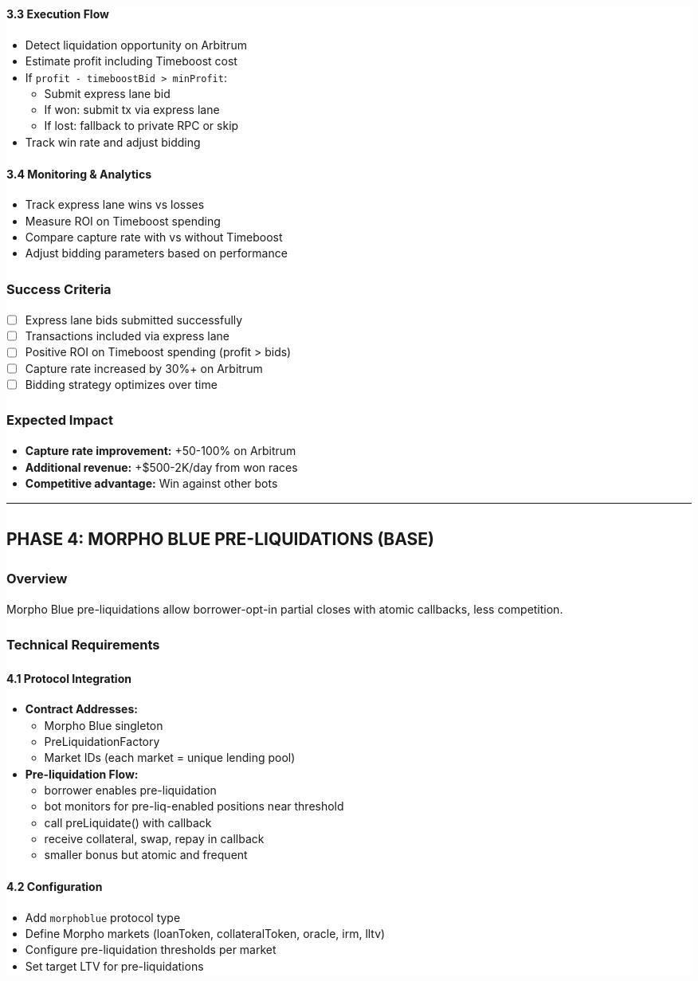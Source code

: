 #### 3.3 Execution Flow
- Detect liquidation opportunity on Arbitrum
- Estimate profit including Timeboost cost
- If `profit - timeboostBid > minProfit`:
  - Submit express lane bid
  - If won: submit tx via express lane
  - If lost: fallback to private RPC or skip
- Track win rate and adjust bidding

#### 3.4 Monitoring & Analytics
- Track express lane wins vs losses
- Measure ROI on Timeboost spending
- Compare capture rate with vs without Timeboost
- Adjust bidding parameters based on performance

### Success Criteria
- [ ] Express lane bids submitted successfully
- [ ] Transactions included via express lane
- [ ] Positive ROI on Timeboost spending (profit > bids)
- [ ] Capture rate increased by 30%+ on Arbitrum
- [ ] Bidding strategy optimizes over time

### Expected Impact
- **Capture rate improvement:** +50-100% on Arbitrum
- **Additional revenue:** +$500-2K/day from won races
- **Competitive advantage:** Win against other bots

---

## PHASE 4: MORPHO BLUE PRE-LIQUIDATIONS (BASE)

### Overview
Morpho Blue pre-liquidations allow borrower-opt-in partial closes with atomic callbacks, less competition.

### Technical Requirements

#### 4.1 Protocol Integration
- **Contract Addresses:**
  - Morpho Blue singleton
  - PreLiquidationFactory
  - Market IDs (each market = unique lending pool)
- **Pre-liquidation Flow:**
  - borrower enables pre-liquidation
  - bot monitors for pre-liq-enabled positions near threshold
  - call preLiquidate() with callback
  - receive collateral, swap, repay in callback
  - smaller bonus but atomic and frequent

#### 4.2 Configuration
- Add `morphoblue` protocol type
- Define Morpho markets (loanToken, collateralToken, oracle, irm, lltv)
- Configure pre-liquidation thresholds per market
- Set target LTV for pre-liquidations
